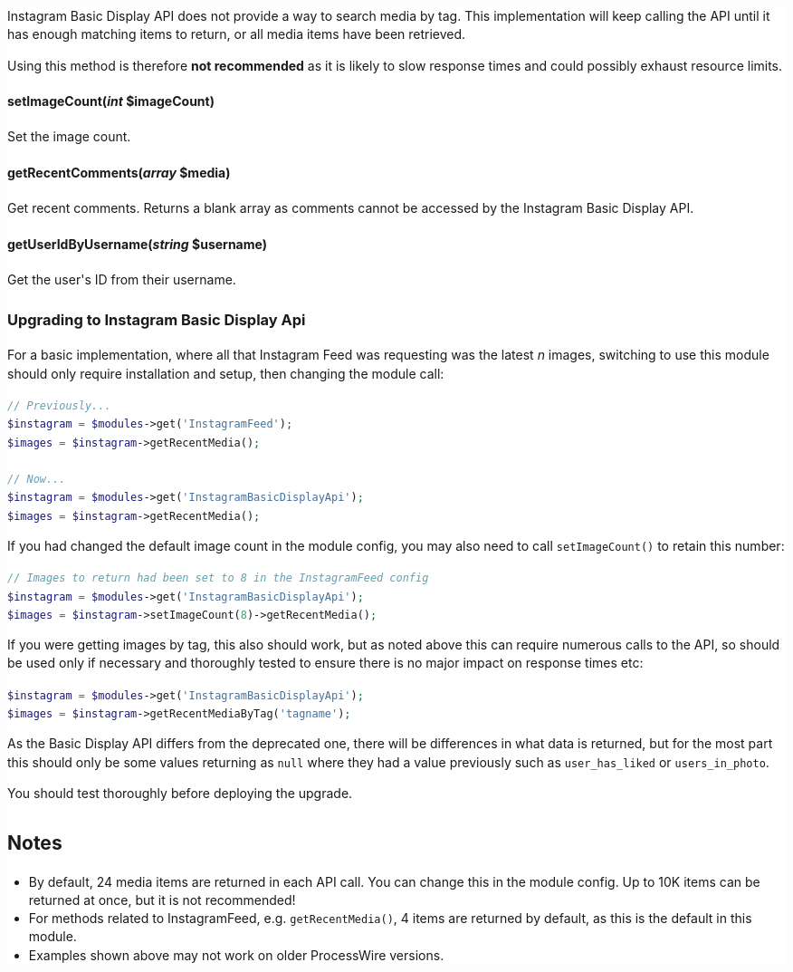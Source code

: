 Instagram Basic Display API does not provide a way to search media by tag. This implementation will keep calling the API until it has enough matching items to return, or all media items have been retrieved.

Using this method is therefore **not recommended** as it is likely to slow response times and could possibly exhaust resource limits.

#### **setImageCount(**_int_ **$imageCount)**
Set the image count.

#### **getRecentComments(**_array_ **$media)**
Get recent comments. Returns a blank array as comments cannot be accessed by the Instagram Basic Display API.

#### **getUserIdByUsername(**_string_ **$username)**
Get the user's ID from their username.

### Upgrading to Instagram Basic Display Api
For a basic implementation, where all that Instagram Feed was requesting was the latest _n_ images, switching to use this module should only require installation and setup, then changing the module call:

```php
// Previously...
$instagram = $modules->get('InstagramFeed');
$images = $instagram->getRecentMedia();

// Now...
$instagram = $modules->get('InstagramBasicDisplayApi');
$images = $instagram->getRecentMedia();
```

If you had changed the default image count in the module config, you may also need to call `setImageCount()` to retain this number:
```php
// Images to return had been set to 8 in the InstagramFeed config
$instagram = $modules->get('InstagramBasicDisplayApi');
$images = $instagram->setImageCount(8)->getRecentMedia();
```

If you were getting images by tag, this also should work, but as noted above this can require numerous calls to the API, so should be used only if necessary and thoroughly tested to ensure there is no major impact on response times etc:
```php
$instagram = $modules->get('InstagramBasicDisplayApi');
$images = $instagram->getRecentMediaByTag('tagname');
```

As the Basic Display API differs from the deprecated one, there will be differences in what data is returned, but for the most part this should only be some values returning as `null` where they had a value previously such as `user_has_liked` or `users_in_photo`.

You should test thoroughly before deploying the upgrade.

## Notes
* By default, 24 media items are returned in each API call. You can change this in the module config. Up to 10K items can be returned at once, but it is not recommended!
* For methods related to InstagramFeed, e.g. `getRecentMedia()`, 4 items are returned by default, as this is the default in this module.
* Examples shown above may not work on older ProcessWire versions.
